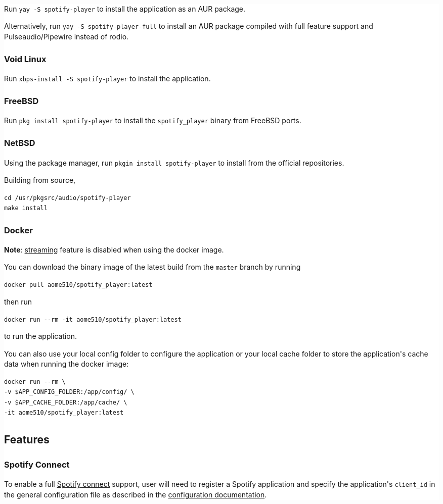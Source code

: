 Run `yay -S spotify-player` to install the application as an AUR package.

Alternatively, run `yay -S spotify-player-full` to install an AUR package compiled with full feature support and Pulseaudio/Pipewire instead of rodio.

### Void Linux

Run `xbps-install -S spotify-player` to install the application.

### FreeBSD

Run `pkg install spotify-player` to install the `spotify_player` binary from FreeBSD ports.

### NetBSD

Using the package manager, run `pkgin install spotify-player` to install from the official repositories.

Building from source,

```
cd /usr/pkgsrc/audio/spotify-player
make install
```

### Docker

**Note**: [streaming](#streaming) feature is disabled when using the docker image.

You can download the binary image of the latest build from the `master` branch by running

```
docker pull aome510/spotify_player:latest
```

then run

```
docker run --rm -it aome510/spotify_player:latest
```

to run the application.

You can also use your local config folder to configure the application or your local cache folder to store the application's cache data when running the docker image:

```
docker run --rm \
-v $APP_CONFIG_FOLDER:/app/config/ \
-v $APP_CACHE_FOLDER:/app/cache/ \
-it aome510/spotify_player:latest
```

## Features

### Spotify Connect

To enable a full [Spotify connect](https://www.spotify.com/us/connect/) support, user will need to register a Spotify application and specify the application's `client_id` in the general configuration file as described in the [configuration documentation](docs/config.md#general).
